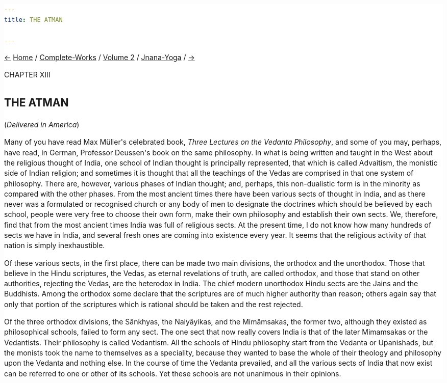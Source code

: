 ```yaml
---
title: THE ATMAN

---
```

<div>

[←](immortality.htm) [Home](../../../index.htm) /
[Complete-Works](../../complete_works.htm) / [Volume
2](../volume_2_contents.htm) / [Jnana-Yoga](jnana-yoga_contents.htm)
/ [→](the_atman_its_bondage_and_freedom.htm)

  

CHAPTER XIII

## THE ATMAN

(*Delivered in America*)

Many of you have read Max Müller's celebrated book, *Three Lectures on
the Vedanta Philosophy*, and some of you may, perhaps, have read, in
German, Professor Deussen's book on the same philosophy. In what is
being written and taught in the West about the religious thought of
India, one school of Indian thought is principally represented, that
which is called Advaitism, the monistic side of Indian religion; and
sometimes it is thought that all the teachings of the Vedas are
comprised in that one system of philosophy. There are, however, various
phases of Indian thought; and, perhaps, this non-dualistic form is in
the minority as compared with the other phases. From the most ancient
times there have been various sects of thought in India, and as there
never was a formulated or recognised church or any body of men to
designate the doctrines which should be believed by each school, people
were very free to choose their own form, make their own philosophy and
establish their own sects. We, therefore, find that from the most
ancient times India was full of religious sects. At the present time, I
do not know how many hundreds of sects we have in India, and several
fresh ones are coming into existence every year. It seems that the
religious activity of that nation is simply inexhaustible.

Of these various sects, in the first place, there can be made two main
divisions, the orthodox and the unorthodox. Those that believe in the
Hindu scriptures, the Vedas, as eternal revelations of truth, are called
orthodox, and those that stand on other authorities, rejecting the
Vedas, are the heterodox in India. The chief modern unorthodox Hindu
sects are the Jains and the Buddhists. Among the orthodox some declare
that the scriptures are of much higher authority than reason; others
again say that only that portion of the scriptures which is rational
should be taken and the rest rejected.

Of the three orthodox divisions, the Sânkhyas, the Naiyâyikas, and the
Mimâmsakas, the former two, although they existed as philosophical
schools, failed to form any sect. The one sect that now really covers
India is that of the later Mimamsakas or the Vedantists. Their
philosophy is called Vedantism. All the schools of Hindu philosophy
start from the Vedanta or Upanishads, but the monists took the name to
themselves as a speciality, because they wanted to base the whole of
their theology and philosophy upon the Vedanta and nothing else. In the
course of time the Vedanta prevailed, and all the various sects of India
that now exist can be referred to one or other of its schools. Yet these
schools are not unanimous in their opinions.
